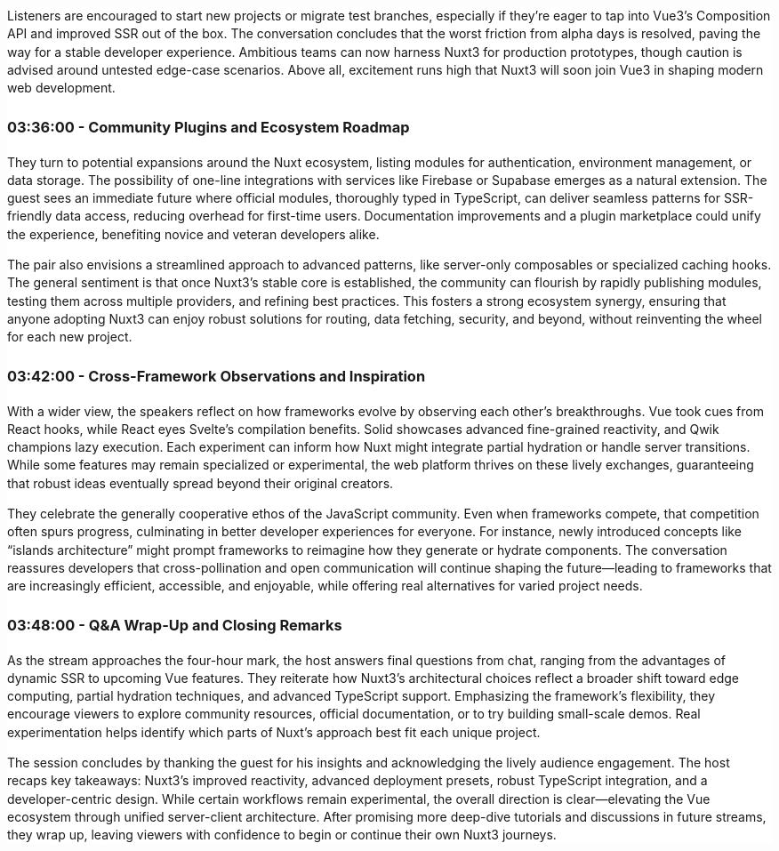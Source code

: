 Listeners are encouraged to start new projects or migrate test branches, especially if they’re eager to tap into Vue3’s Composition API and improved SSR out of the box. The conversation concludes that the worst friction from alpha days is resolved, paving the way for a stable developer experience. Ambitious teams can now harness Nuxt3 for production prototypes, though caution is advised around untested edge-case scenarios. Above all, excitement runs high that Nuxt3 will soon join Vue3 in shaping modern web development.

### 03:36:00 - Community Plugins and Ecosystem Roadmap

They turn to potential expansions around the Nuxt ecosystem, listing modules for authentication, environment management, or data storage. The possibility of one-line integrations with services like Firebase or Supabase emerges as a natural extension. The guest sees an immediate future where official modules, thoroughly typed in TypeScript, can deliver seamless patterns for SSR-friendly data access, reducing overhead for first-time users. Documentation improvements and a plugin marketplace could unify the experience, benefiting novice and veteran developers alike.

The pair also envisions a streamlined approach to advanced patterns, like server-only composables or specialized caching hooks. The general sentiment is that once Nuxt3’s stable core is established, the community can flourish by rapidly publishing modules, testing them across multiple providers, and refining best practices. This fosters a strong ecosystem synergy, ensuring that anyone adopting Nuxt3 can enjoy robust solutions for routing, data fetching, security, and beyond, without reinventing the wheel for each new project.

### 03:42:00 - Cross-Framework Observations and Inspiration

With a wider view, the speakers reflect on how frameworks evolve by observing each other’s breakthroughs. Vue took cues from React hooks, while React eyes Svelte’s compilation benefits. Solid showcases advanced fine-grained reactivity, and Qwik champions lazy execution. Each experiment can inform how Nuxt might integrate partial hydration or handle server transitions. While some features may remain specialized or experimental, the web platform thrives on these lively exchanges, guaranteeing that robust ideas eventually spread beyond their original creators.

They celebrate the generally cooperative ethos of the JavaScript community. Even when frameworks compete, that competition often spurs progress, culminating in better developer experiences for everyone. For instance, newly introduced concepts like “islands architecture” might prompt frameworks to reimagine how they generate or hydrate components. The conversation reassures developers that cross-pollination and open communication will continue shaping the future—leading to frameworks that are increasingly efficient, accessible, and enjoyable, while offering real alternatives for varied project needs.

### 03:48:00 - Q&A Wrap-Up and Closing Remarks

As the stream approaches the four-hour mark, the host answers final questions from chat, ranging from the advantages of dynamic SSR to upcoming Vue features. They reiterate how Nuxt3’s architectural choices reflect a broader shift toward edge computing, partial hydration techniques, and advanced TypeScript support. Emphasizing the framework’s flexibility, they encourage viewers to explore community resources, official documentation, or to try building small-scale demos. Real experimentation helps identify which parts of Nuxt’s approach best fit each unique project.

The session concludes by thanking the guest for his insights and acknowledging the lively audience engagement. The host recaps key takeaways: Nuxt3’s improved reactivity, advanced deployment presets, robust TypeScript integration, and a developer-centric design. While certain workflows remain experimental, the overall direction is clear—elevating the Vue ecosystem through unified server-client architecture. After promising more deep-dive tutorials and discussions in future streams, they wrap up, leaving viewers with confidence to begin or continue their own Nuxt3 journeys.